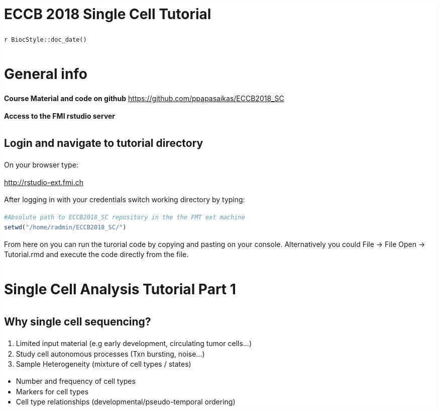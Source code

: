 # ECCB 2018 Single Cell Tutorial
`r BiocStyle::doc_date()`  





# General info

**Course Material and code on github**
https://github.com/ppapasaikas/ECCB2018_SC


**Access to the FMI rstudio server**

## Login and navigate to tutorial directory
On your browser type: 

http://rstudio-ext.fmi.ch

After logging in with your credentials switch working directory by typing:


```r
#Absolute path to ECCB2018_SC repository in the the FMT ext machine
setwd("/home/radmin/ECCB2018_SC/") 
```

From here on you can run the turorial code by copying and pasting on your console.
Alternatively you could File -> File Open -> Tutorial.rmd and execute the code directly from the file.


# Single Cell Analysis Tutorial Part 1


## Why single cell sequencing?

1. Limited input material (e.g early development, circulating tumor cells...)
2. Study cell autonomous processes (Txn bursting, noise...)
3. Sample Heterogeneity (mixture of cell types / states) 
  + Number and frequency of cell types
  + Markers for cell types
  + Cell type relationships (developmental/pseudo-temporal ordering)
